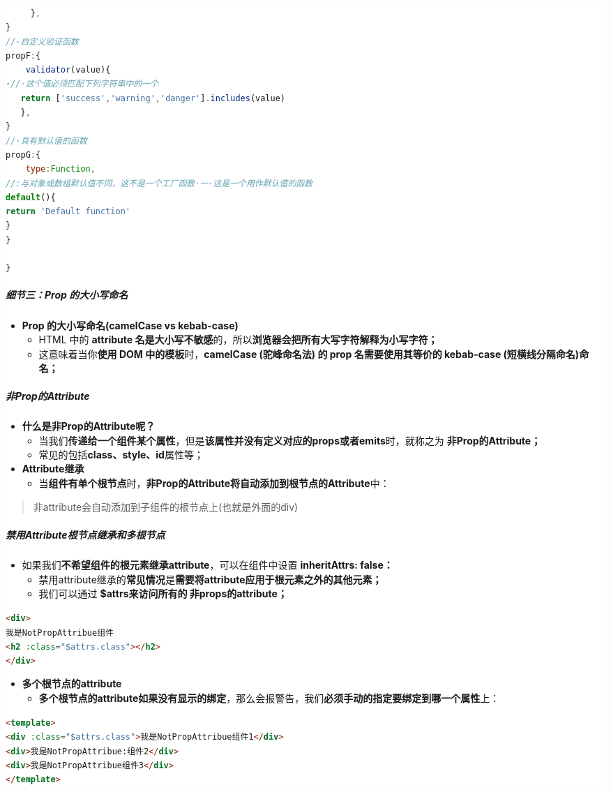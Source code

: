 ```js
     },
}
//·自定义验证函数
propF:{
    validator(value){
·//·这个值必须匹配下列字符串中的一个
   return ['success','warning','danger'].includes(value)
   },
}
//·具有默认值的函数
propG:{
    type:Function,
//:与对象或数组默认值不同，这不是一个工厂函数·一·这是一个用作默认值的函数
default(){
return 'Default function'    
}
}

}
```

##### 细节三：Prop 的大小写命名

- **Prop 的大小写命名(camelCase vs kebab-case)**
  - HTML 中的 **attribute 名是大小写不敏感**的，所以**浏览器会把所有大写字符解释为小写字符；**
  - 这意味着当你**使用 DOM 中的模板**时，**camelCase (驼峰命名法) 的 prop 名需要使用其等价的 kebab-case (短横线分隔命名)命名；**

##### 非Prop的Attribute

- **什么是非Prop的Attribute呢？**
  - 当我们**传递给一个组件某个属性**，但是**该属性并没有定义对应的props或者emits**时，就称之为 **非Prop的Attribute；**
  - 常见的包括**class、style、id**属性等；
- **Attribute继承**
  - 当**组件有单个根节点**时，**非Prop的Attribute将自动添加到根节点的Attribute**中：

> 非attribute会自动添加到子组件的根节点上(也就是外面的div)

##### 禁用Attribute根节点继承和多根节点

- 如果我们**不希望组件的根元素继承attribute**，可以在组件中设置 **inheritAttrs: false：**
  - 禁用attribute继承的**常见情况**是**需要将attribute应用于根元素之外的其他元素；**
  - 我们可以通过 **$attrs来访问所有的 非props的attribute；**

```html
<div>
我是NotPropAttribue组件
<h2 :class="$attrs.class"></h2>
</div>
```

- **多个根节点的attribute**
  - **多个根节点的attribute如果没有显示的绑定**，那么会报警告，我们**必须手动的指定要绑定到哪一个属性**上：

```html
<template>
<div :class="$attrs.class">我是NotPropAttribue组件1</div>
<div>我是NotPropAttribue:组件2</div>
<div>我是NotPropAttribue组件3</div>
</template>
```
